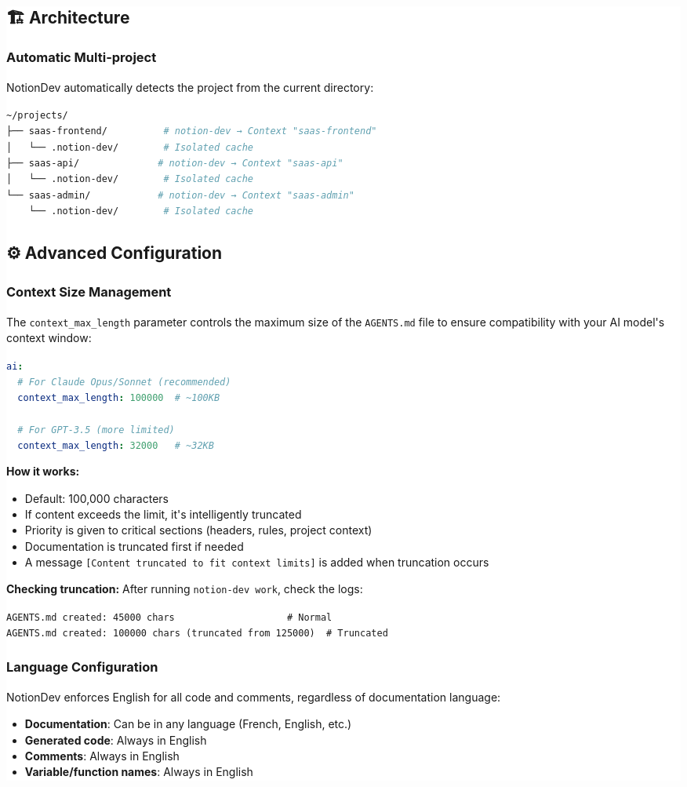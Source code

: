 
## 🏗️ Architecture

### Automatic Multi-project

NotionDev automatically detects the project from the current directory:

```bash
~/projects/
├── saas-frontend/          # notion-dev → Context "saas-frontend"
│   └── .notion-dev/        # Isolated cache
├── saas-api/              # notion-dev → Context "saas-api"  
│   └── .notion-dev/        # Isolated cache
└── saas-admin/            # notion-dev → Context "saas-admin"
    └── .notion-dev/        # Isolated cache
```

## ⚙️ Advanced Configuration

### Context Size Management

The `context_max_length` parameter controls the maximum size of the `AGENTS.md` file to ensure compatibility with your AI model's context window:

```yaml
ai:
  # For Claude Opus/Sonnet (recommended)
  context_max_length: 100000  # ~100KB
  
  # For GPT-3.5 (more limited)
  context_max_length: 32000   # ~32KB
```

**How it works:**
- Default: 100,000 characters
- If content exceeds the limit, it's intelligently truncated
- Priority is given to critical sections (headers, rules, project context)
- Documentation is truncated first if needed
- A message `[Content truncated to fit context limits]` is added when truncation occurs

**Checking truncation:**
After running `notion-dev work`, check the logs:
```
AGENTS.md created: 45000 chars                    # Normal
AGENTS.md created: 100000 chars (truncated from 125000)  # Truncated
```

### Language Configuration

NotionDev enforces English for all code and comments, regardless of documentation language:

- **Documentation**: Can be in any language (French, English, etc.)
- **Generated code**: Always in English
- **Comments**: Always in English
- **Variable/function names**: Always in English
